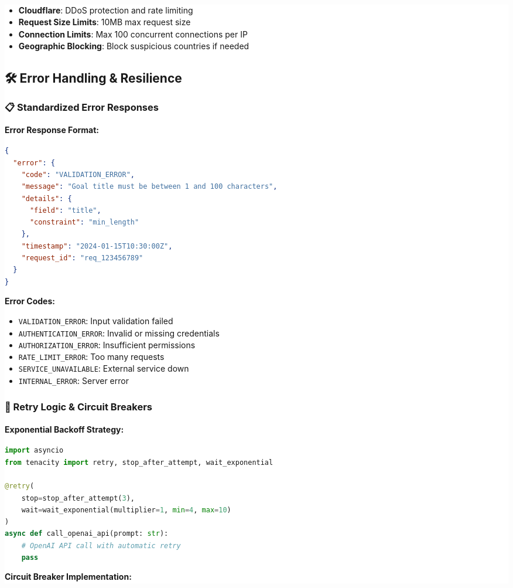 - **Cloudflare**: DDoS protection and rate limiting
- **Request Size Limits**: 10MB max request size
- **Connection Limits**: Max 100 concurrent connections per IP
- **Geographic Blocking**: Block suspicious countries if needed

## 🛠️ Error Handling & Resilience

### 📋 Standardized Error Responses

**Error Response Format:**

```json
{
  "error": {
    "code": "VALIDATION_ERROR",
    "message": "Goal title must be between 1 and 100 characters",
    "details": {
      "field": "title",
      "constraint": "min_length"
    },
    "timestamp": "2024-01-15T10:30:00Z",
    "request_id": "req_123456789"
  }
}
```

**Error Codes:**

- `VALIDATION_ERROR`: Input validation failed
- `AUTHENTICATION_ERROR`: Invalid or missing credentials
- `AUTHORIZATION_ERROR`: Insufficient permissions
- `RATE_LIMIT_ERROR`: Too many requests
- `SERVICE_UNAVAILABLE`: External service down
- `INTERNAL_ERROR`: Server error

### 🔄 Retry Logic & Circuit Breakers

**Exponential Backoff Strategy:**

```python
import asyncio
from tenacity import retry, stop_after_attempt, wait_exponential

@retry(
    stop=stop_after_attempt(3),
    wait=wait_exponential(multiplier=1, min=4, max=10)
)
async def call_openai_api(prompt: str):
    # OpenAI API call with automatic retry
    pass
```

**Circuit Breaker Implementation:**
